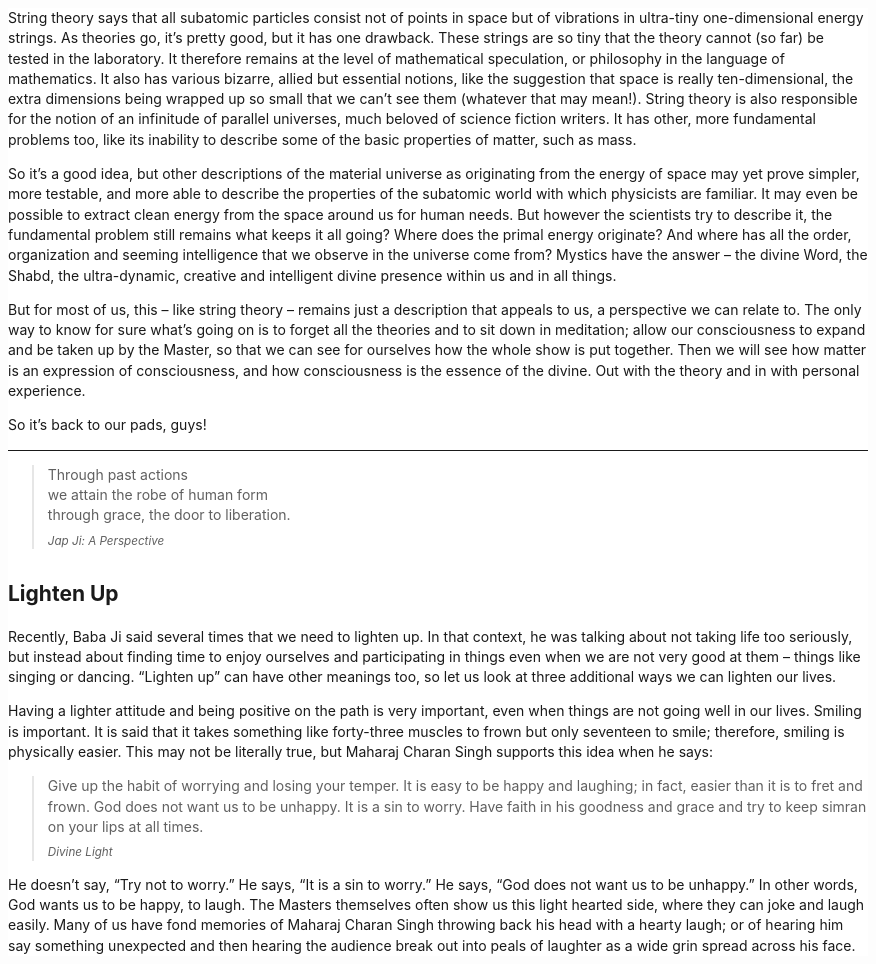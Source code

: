 String theory says that all subatomic particles consist not of points in space but of vibrations in ultra-tiny one-dimensional energy strings. As theories go, it’s pretty good, but it has one drawback. These strings are so tiny that the theory cannot (so far) be tested in the laboratory. It therefore remains at the level of mathematical speculation, or philosophy in the language of mathematics. It also has various bizarre, allied but essential notions, like the suggestion that space is really ten-dimensional, the extra dimensions being wrapped up so small that we can’t see them (whatever that may mean!). String theory is also responsible for the notion of an infinitude of parallel universes, much beloved of science fiction writers. It has other, more fundamental problems too, like its inability to describe some of the basic properties of matter, such as mass.

So it’s a good idea, but other descriptions of the material universe as originating from the energy of space may yet prove simpler, more testable, and more able to describe the properties of the subatomic world with which physicists are familiar. It may even be possible to extract clean energy from the space around us for human needs. But however the scientists try to describe it, the fundamental problem still remains what keeps it all going? Where does the primal energy originate? And where has all the order, organization and seeming intelligence that we observe in the universe come from? Mystics have the answer – the divine Word, the Shabd, the ultra-dynamic, creative and intelligent divine presence within us and in all things.

But for most of us, this – like string theory – remains just a description that appeals to us, a perspective we can relate to. The only way to know for sure what’s going on is to forget all the theories and to sit down in meditation; allow our consciousness to expand and be taken up by the Master, so that we can see for ourselves how the whole show is put together. Then we will see how matter is an expression of consciousness, and how consciousness is the essence of the divine. Out with the theory and in with personal experience.

So it’s back to our pads, guys!

---
> Through past actions   
> we attain the robe of human form   
> through grace, the door to liberation.  
> <sub>_Jap Ji: A Perspective_</sub>

## Lighten Up

Recently, Baba Ji said several times that we need to lighten up. In that context, he was talking about not taking life too seriously, but instead about finding time to enjoy ourselves and participating in things even when we are not very good at them – things like singing or dancing. “Lighten up” can have other meanings too, so let us look at three additional ways we can lighten our lives.

Having a lighter attitude and being positive on the path is very important, even when things are not going well in our lives. Smiling is important. It is said that it takes something like forty-three muscles to frown but only seventeen to smile; therefore, smiling is physically easier. This may not be literally true, but Maharaj Charan Singh supports this idea when he says:

> Give up the habit of worrying and losing your temper. It is easy to be happy and laughing; in fact, easier than it is to fret and frown. God does not want us to be unhappy. It is a sin to worry. Have faith in his goodness and grace and try to keep simran on your lips at all times.  
> <sub>_Divine Light_</sub>

He doesn’t say, “Try not to worry.” He says, “It is a sin to worry.” He says, “God does not want us to be unhappy.” In other words, God wants us to be happy, to laugh. The Masters themselves often show us this light hearted side, where they can joke and laugh easily. Many of us have fond memories of Maharaj Charan Singh throwing back his head with a hearty laugh; or of hearing him say something unexpected and then hearing the audience break out into peals of laughter as a wide grin spread across his face.
